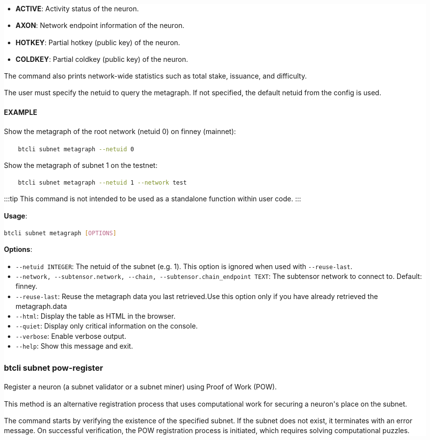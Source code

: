 - **ACTIVE**: Activity status of the neuron.

- **AXON**: Network endpoint information of the neuron.

- **HOTKEY**: Partial hotkey (public key) of the neuron.

- **COLDKEY**: Partial coldkey (public key) of the neuron.

The command also prints network-wide statistics such as total stake, issuance, and difficulty.

The user must specify the netuid to query the metagraph. If not specified, the default netuid from the config is used.

#### EXAMPLE

Show the metagraph of the root network (netuid 0) on finney (mainnet):

```bash
    btcli subnet metagraph --netuid 0
```

Show the metagraph of subnet 1 on the testnet:

```bash
    btcli subnet metagraph --netuid 1 --network test
```

:::tip
This command is not intended to be used as a standalone function within user code.
:::


**Usage**:

```bash
btcli subnet metagraph [OPTIONS]
```

**Options**:

* `--netuid INTEGER`: The netuid of the subnet (e.g. 1). This option is ignored when used with `--reuse-last`.
* `--network, --subtensor.network, --chain, --subtensor.chain_endpoint TEXT`: The subtensor network to connect to. Default: finney.
* `--reuse-last`: Reuse the metagraph data you last retrieved.Use this option only if you have already retrieved the metagraph.data
* `--html`: Display the table as HTML in the browser.
* `--quiet`: Display only critical information on the console.
* `--verbose`: Enable verbose output.
* `--help`: Show this message and exit.

### btcli subnet pow-register

Register a neuron (a subnet validator or a subnet miner) using Proof of Work (POW).

This method is an alternative registration process that uses computational work for securing a neuron's place on the subnet.

The command starts by verifying the existence of the specified subnet. If the subnet does not exist, it terminates with an error message. On successful verification, the POW registration process is initiated, which requires solving computational puzzles.

